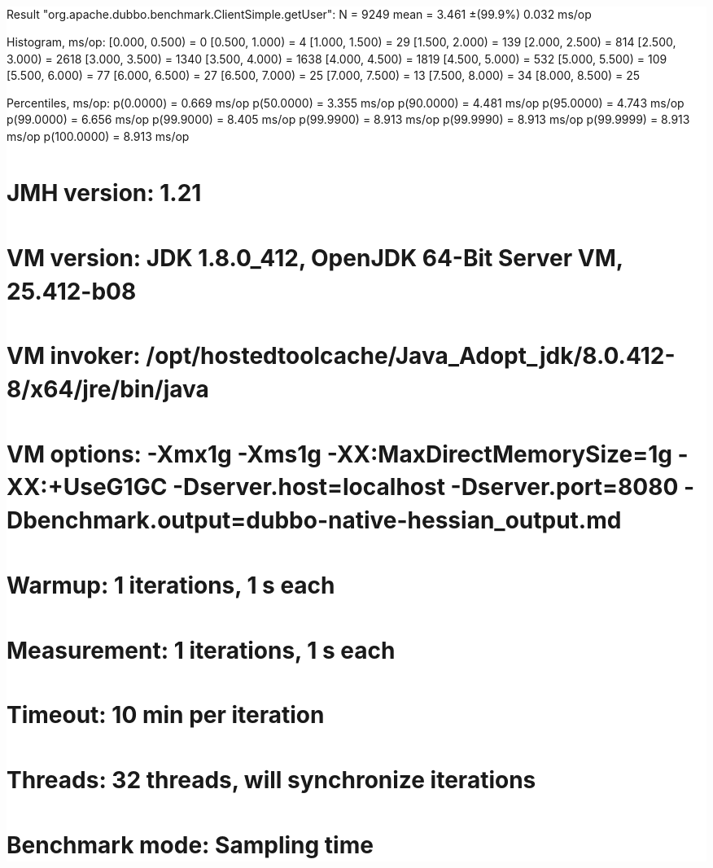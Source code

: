 Result "org.apache.dubbo.benchmark.ClientSimple.getUser":
  N = 9249
  mean =      3.461 ±(99.9%) 0.032 ms/op

  Histogram, ms/op:
    [0.000, 0.500) = 0 
    [0.500, 1.000) = 4 
    [1.000, 1.500) = 29 
    [1.500, 2.000) = 139 
    [2.000, 2.500) = 814 
    [2.500, 3.000) = 2618 
    [3.000, 3.500) = 1340 
    [3.500, 4.000) = 1638 
    [4.000, 4.500) = 1819 
    [4.500, 5.000) = 532 
    [5.000, 5.500) = 109 
    [5.500, 6.000) = 77 
    [6.000, 6.500) = 27 
    [6.500, 7.000) = 25 
    [7.000, 7.500) = 13 
    [7.500, 8.000) = 34 
    [8.000, 8.500) = 25 

  Percentiles, ms/op:
      p(0.0000) =      0.669 ms/op
     p(50.0000) =      3.355 ms/op
     p(90.0000) =      4.481 ms/op
     p(95.0000) =      4.743 ms/op
     p(99.0000) =      6.656 ms/op
     p(99.9000) =      8.405 ms/op
     p(99.9900) =      8.913 ms/op
     p(99.9990) =      8.913 ms/op
     p(99.9999) =      8.913 ms/op
    p(100.0000) =      8.913 ms/op


# JMH version: 1.21
# VM version: JDK 1.8.0_412, OpenJDK 64-Bit Server VM, 25.412-b08
# VM invoker: /opt/hostedtoolcache/Java_Adopt_jdk/8.0.412-8/x64/jre/bin/java
# VM options: -Xmx1g -Xms1g -XX:MaxDirectMemorySize=1g -XX:+UseG1GC -Dserver.host=localhost -Dserver.port=8080 -Dbenchmark.output=dubbo-native-hessian_output.md
# Warmup: 1 iterations, 1 s each
# Measurement: 1 iterations, 1 s each
# Timeout: 10 min per iteration
# Threads: 32 threads, will synchronize iterations
# Benchmark mode: Sampling time